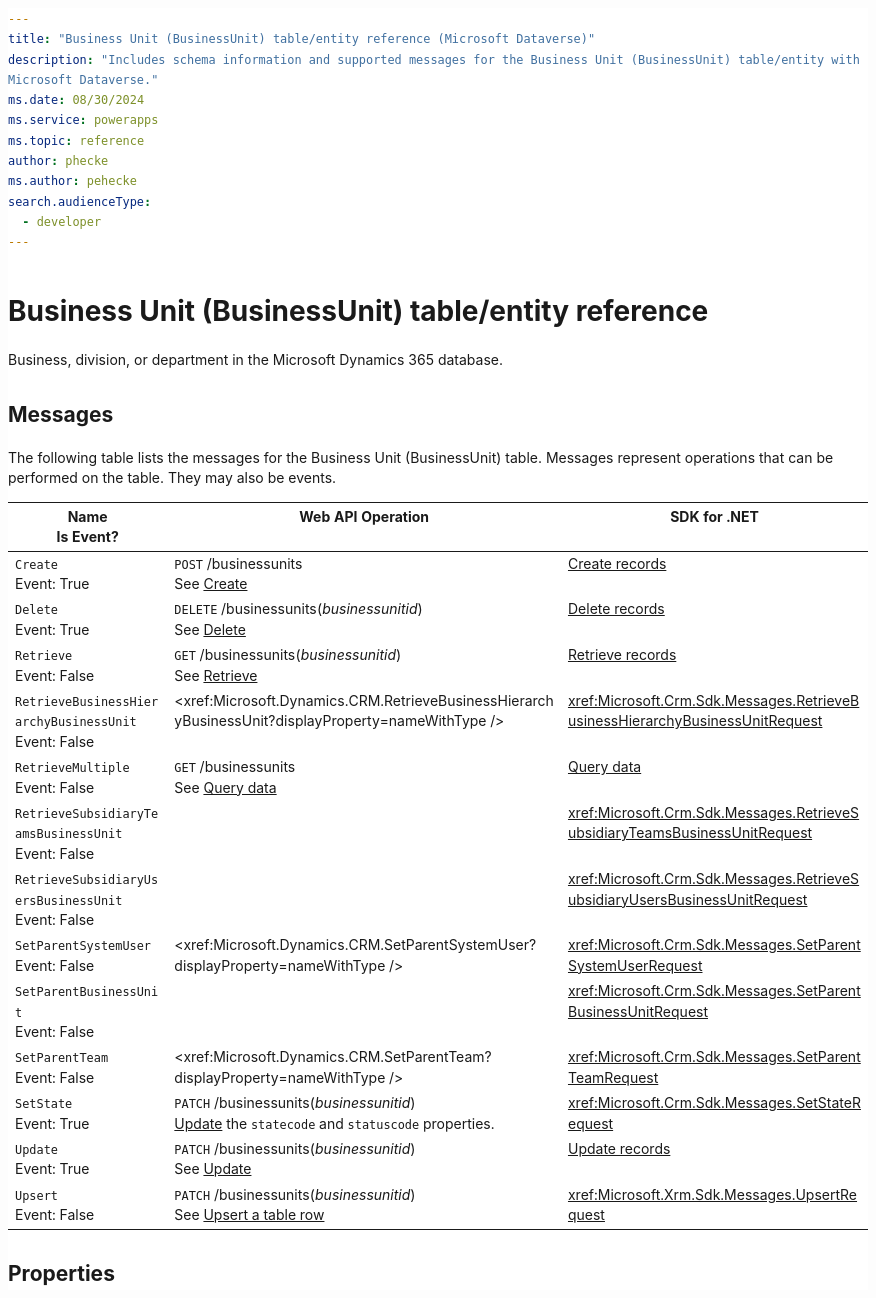 ```yaml
---
title: "Business Unit (BusinessUnit) table/entity reference (Microsoft Dataverse)"
description: "Includes schema information and supported messages for the Business Unit (BusinessUnit) table/entity with Microsoft Dataverse."
ms.date: 08/30/2024
ms.service: powerapps
ms.topic: reference
author: phecke
ms.author: pehecke
search.audienceType: 
  - developer
---
```


# Business Unit (BusinessUnit) table/entity reference

Business, division, or department in the Microsoft Dynamics 365 database.

## Messages

The following table lists the messages for the Business Unit (BusinessUnit) table.
Messages represent operations that can be performed on the table. They may also be events.

| Name <br />Is Event? |Web API Operation |SDK for .NET |
| ---- | ----- |----- |
| `Create`<br />Event: True |`POST` /businessunits<br />See [Create](/powerapps/developer/data-platform/webapi/create-entity-web-api) |[Create records](/power-apps/developer/data-platform/org-service/entity-operations-create#basic-create)|
| `Delete`<br />Event: True |`DELETE` /businessunits(*businessunitid*)<br />See [Delete](/powerapps/developer/data-platform/webapi/update-delete-entities-using-web-api#basic-delete) |[Delete records](/power-apps/developer/data-platform/org-service/entity-operations-update-delete#basic-delete)|
| `Retrieve`<br />Event: False |`GET` /businessunits(*businessunitid*)<br />See [Retrieve](/powerapps/developer/data-platform/webapi/retrieve-entity-using-web-api) |[Retrieve records](/power-apps/developer/data-platform/org-service/entity-operations-retrieve)|
| `RetrieveBusinessHierarchyBusinessUnit`<br />Event: False |<xref:Microsoft.Dynamics.CRM.RetrieveBusinessHierarchyBusinessUnit?displayProperty=nameWithType /> |<xref:Microsoft.Crm.Sdk.Messages.RetrieveBusinessHierarchyBusinessUnitRequest>|
| `RetrieveMultiple`<br />Event: False |`GET` /businessunits<br />See [Query data](/power-apps/developer/data-platform/webapi/query-data-web-api) |[Query data](/power-apps/developer/data-platform/org-service/entity-operations-query-data)|
| `RetrieveSubsidiaryTeamsBusinessUnit`<br />Event: False | |<xref:Microsoft.Crm.Sdk.Messages.RetrieveSubsidiaryTeamsBusinessUnitRequest>|
| `RetrieveSubsidiaryUsersBusinessUnit`<br />Event: False | |<xref:Microsoft.Crm.Sdk.Messages.RetrieveSubsidiaryUsersBusinessUnitRequest>|
| `SetParentSystemUser`<br />Event: False |<xref:Microsoft.Dynamics.CRM.SetParentSystemUser?displayProperty=nameWithType /> |<xref:Microsoft.Crm.Sdk.Messages.SetParentSystemUserRequest>|
| `SetParentBusinessUnit`<br />Event: False | |<xref:Microsoft.Crm.Sdk.Messages.SetParentBusinessUnitRequest>|
| `SetParentTeam`<br />Event: False |<xref:Microsoft.Dynamics.CRM.SetParentTeam?displayProperty=nameWithType /> |<xref:Microsoft.Crm.Sdk.Messages.SetParentTeamRequest>|
| `SetState`<br />Event: True |`PATCH` /businessunits(*businessunitid*)<br />[Update](/powerapps/developer/data-platform/webapi/update-delete-entities-using-web-api#basic-update) the `statecode` and `statuscode` properties. |<xref:Microsoft.Crm.Sdk.Messages.SetStateRequest>|
| `Update`<br />Event: True |`PATCH` /businessunits(*businessunitid*)<br />See [Update](/powerapps/developer/data-platform/webapi/update-delete-entities-using-web-api#basic-update) |[Update records](/power-apps/developer/data-platform/org-service/entity-operations-update-delete#basic-update)|
| `Upsert`<br />Event: False |`PATCH` /businessunits(*businessunitid*)<br />See [Upsert a table row](/powerapps/developer/data-platform/webapi/update-delete-entities-using-web-api#upsert-a-table-row) |<xref:Microsoft.Xrm.Sdk.Messages.UpsertRequest>|

## Properties
